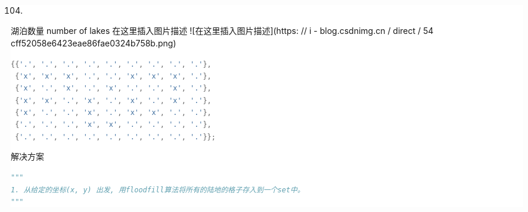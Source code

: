 ```python
```

104.
湖泊数量
number
of
lakes
在这里插入图片描述
![在这里插入图片描述](https: // i - blog.csdnimg.cn / direct / 54
cff52058e6423eae86fae0324b758b.png)
```cpp
{{'.', '.', '.', '.', '.', '.', '.', '.', '.'},
 {'x', 'x', 'x', '.', '.', 'x', 'x', 'x', '.'},
 {'x', '.', 'x', '.', 'x', '.', '.', 'x', '.'},
 {'x', 'x', '.', 'x', '.', 'x', '.', 'x', '.'},
 {'x', '.', '.', 'x', '.', 'x', 'x', '.', '.'},
 {'.', '.', '.', 'x', 'x', '.', '.', '.', '.'},
 {'.', '.', '.', '.', '.', '.', '.', '.', '.'}};
```

解决方案
```python
"""
1. 从给定的坐标(x, y) 出发, 用floodfill算法将所有的陆地的格子存入到一个set中。
"""
